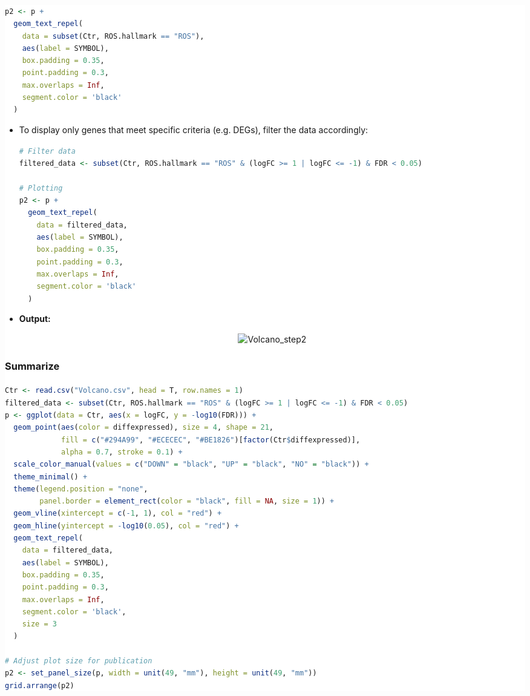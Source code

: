   ```R
  p2 <- p + 
    geom_text_repel(
      data = subset(Ctr, ROS.hallmark == "ROS"), 
      aes(label = SYMBOL),
      box.padding = 0.35, 
      point.padding = 0.3,
      max.overlaps = Inf,
      segment.color = 'black'
    )
  ```

- To display only genes that meet specific criteria (e.g. DEGs), filter the data accordingly:
  ```R
  # Filter data
  filtered_data <- subset(Ctr, ROS.hallmark == "ROS" & (logFC >= 1 | logFC <= -1) & FDR < 0.05)

  # Plotting
  p2 <- p + 
    geom_text_repel(
      data = filtered_data, 
      aes(label = SYMBOL),
      box.padding = 0.35, 
      point.padding = 0.3,
      max.overlaps = Inf,
      segment.color = 'black'
    )
  ```

- **Output:**
  <p align="center">
      <img src="https://raw.githubusercontent.com/seq-jchoi-bio/seq-portfolio/main/DataAnalysis_RNASeq/Images/Volcano_Final.png" alt="Volcano_step2" style="width: 50vh; height: auto;">
  </p>

### Summarize
```R
Ctr <- read.csv("Volcano.csv", head = T, row.names = 1)
filtered_data <- subset(Ctr, ROS.hallmark == "ROS" & (logFC >= 1 | logFC <= -1) & FDR < 0.05)
p <- ggplot(data = Ctr, aes(x = logFC, y = -log10(FDR))) +
  geom_point(aes(color = diffexpressed), size = 4, shape = 21, 
             fill = c("#294A99", "#ECECEC", "#BE1826")[factor(Ctr$diffexpressed)], 
             alpha = 0.7, stroke = 0.1) +
  scale_color_manual(values = c("DOWN" = "black", "UP" = "black", "NO" = "black")) +
  theme_minimal() +
  theme(legend.position = "none",
        panel.border = element_rect(color = "black", fill = NA, size = 1)) +
  geom_vline(xintercept = c(-1, 1), col = "red") +
  geom_hline(yintercept = -log10(0.05), col = "red") +
  geom_text_repel(
    data = filtered_data, 
    aes(label = SYMBOL),
    box.padding = 0.35, 
    point.padding = 0.3,
    max.overlaps = Inf,
    segment.color = 'black',
    size = 3  
  )

# Adjust plot size for publication
p2 <- set_panel_size(p, width = unit(49, "mm"), height = unit(49, "mm"))
grid.arrange(p2)
```
